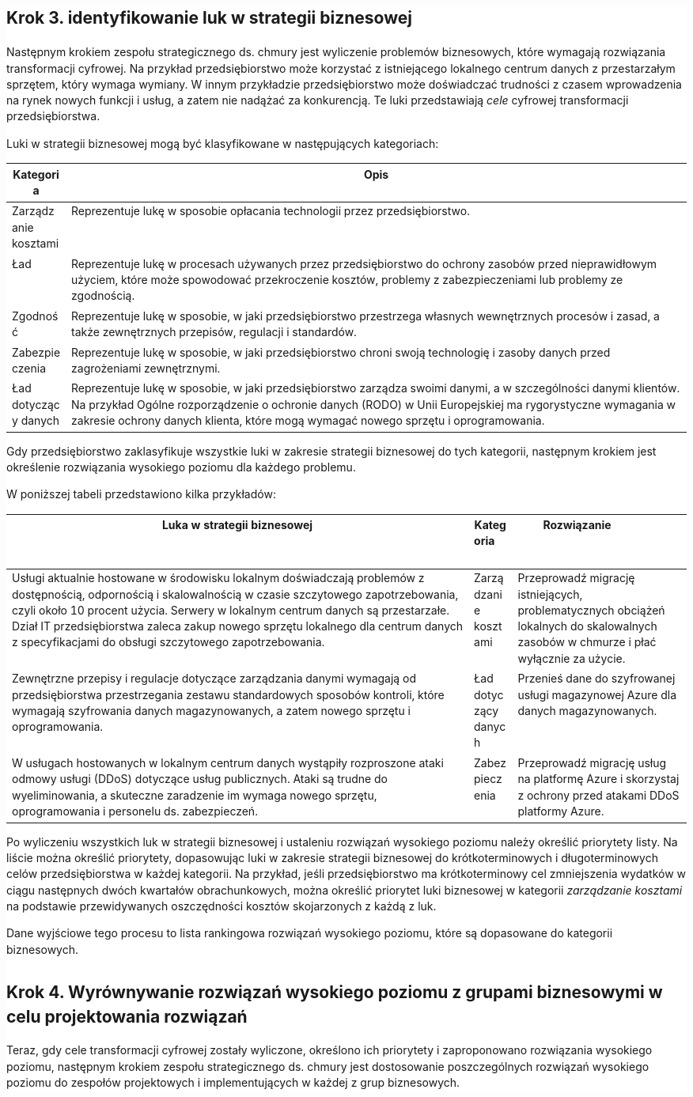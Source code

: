 ## <a name="step-3-identify-gaps-in-business-strategy"></a>Krok 3. identyfikowanie luk w strategii biznesowej

Następnym krokiem zespołu strategicznego ds. chmury jest wyliczenie problemów biznesowych, które wymagają rozwiązania transformacji cyfrowej. Na przykład przedsiębiorstwo może korzystać z istniejącego lokalnego centrum danych z przestarzałym sprzętem, który wymaga wymiany. W innym przykładzie przedsiębiorstwo może doświadczać trudności z czasem wprowadzenia na rynek nowych funkcji i usług, a zatem nie nadążać za konkurencją. Te luki przedstawiają _cele_ cyfrowej transformacji przedsiębiorstwa.

Luki w strategii biznesowej mogą być klasyfikowane w następujących kategoriach:

| Kategoria | Opis |
| --- | --- |
| Zarządzanie kosztami | Reprezentuje lukę w sposobie opłacania technologii przez przedsiębiorstwo. |
| Ład | Reprezentuje lukę w procesach używanych przez przedsiębiorstwo do ochrony zasobów przed nieprawidłowym użyciem, które może spowodować przekroczenie kosztów, problemy z zabezpieczeniami lub problemy ze zgodnością. |
| Zgodność | Reprezentuje lukę w sposobie, w jaki przedsiębiorstwo przestrzega własnych wewnętrznych procesów i zasad, a także zewnętrznych przepisów, regulacji i standardów. |
| Zabezpieczenia | Reprezentuje lukę w sposobie, w jaki przedsiębiorstwo chroni swoją technologię i zasoby danych przed zagrożeniami zewnętrznymi. |
| Ład dotyczący danych | Reprezentuje lukę w sposobie, w jaki przedsiębiorstwo zarządza swoimi danymi, a w szczególności danymi klientów. Na przykład Ogólne rozporządzenie o ochronie danych (RODO) w Unii Europejskiej ma rygorystyczne wymagania w zakresie ochrony danych klienta, które mogą wymagać nowego sprzętu i oprogramowania. |

Gdy przedsiębiorstwo zaklasyfikuje wszystkie luki w zakresie strategii biznesowej do tych kategorii, następnym krokiem jest określenie rozwiązania wysokiego poziomu dla każdego problemu.

W poniższej tabeli przedstawiono kilka przykładów:

|Luka w strategii biznesowej|Kategoria &nbsp; &nbsp; &nbsp; &nbsp; &nbsp;|Rozwiązanie &nbsp;&nbsp;&nbsp;&nbsp;&nbsp;&nbsp;&nbsp;&nbsp;&nbsp;&nbsp;&nbsp;&nbsp;&nbsp;&nbsp;|
|-----|-----|-----|
| Usługi aktualnie hostowane w środowisku lokalnym doświadczają problemów z dostępnością, odpornością i skalowalnością w czasie szczytowego zapotrzebowania, czyli około 10 procent użycia. Serwery w lokalnym centrum danych są przestarzałe. Dział IT przedsiębiorstwa zaleca zakup nowego sprzętu lokalnego dla centrum danych z specyfikacjami do obsługi szczytowego zapotrzebowania.| Zarządzanie kosztami | Przeprowadź migrację istniejących, problematycznych obciążeń lokalnych do skalowalnych zasobów w chmurze i płać wyłącznie za użycie. |
| Zewnętrzne przepisy i regulacje dotyczące zarządzania danymi wymagają od przedsiębiorstwa przestrzegania zestawu standardowych sposobów kontroli, które wymagają szyfrowania danych magazynowanych, a zatem nowego sprzętu i oprogramowania. | Ład dotyczący danych | Przenieś dane do szyfrowanej usługi magazynowej Azure dla danych magazynowanych. |
| W usługach hostowanych w lokalnym centrum danych wystąpiły rozproszone ataki odmowy usługi (DDoS) dotyczące usług publicznych. Ataki są trudne do wyeliminowania, a skuteczne zaradzenie im wymaga nowego sprzętu, oprogramowania i personelu ds. zabezpieczeń. | Zabezpieczenia | Przeprowadź migrację usług na platformę Azure i skorzystaj z ochrony przed atakami DDoS platformy Azure.|

Po wyliczeniu wszystkich luk w strategii biznesowej i ustaleniu rozwiązań wysokiego poziomu należy określić priorytety listy. Na liście można określić priorytety, dopasowując luki w zakresie strategii biznesowej do krótkoterminowych i długoterminowych celów przedsiębiorstwa w każdej kategorii. Na przykład, jeśli przedsiębiorstwo ma krótkoterminowy cel zmniejszenia wydatków w ciągu następnych dwóch kwartałów obrachunkowych, można określić priorytet luki biznesowej w kategorii *zarządzanie kosztami* na podstawie przewidywanych oszczędności kosztów skojarzonych z każdą z luk.

Dane wyjściowe tego procesu to lista rankingowa rozwiązań wysokiego poziomu, które są dopasowane do kategorii biznesowych.

## <a name="step-4-align-high-level-solutions-with-business-groups-to-design-solutions"></a>Krok 4. Wyrównywanie rozwiązań wysokiego poziomu z grupami biznesowymi w celu projektowania rozwiązań

Teraz, gdy cele transformacji cyfrowej zostały wyliczone, określono ich priorytety i zaproponowano rozwiązania wysokiego poziomu, następnym krokiem zespołu strategicznego ds. chmury jest dostosowanie poszczególnych rozwiązań wysokiego poziomu do zespołów projektowych i implementujących w każdej z grup biznesowych.
